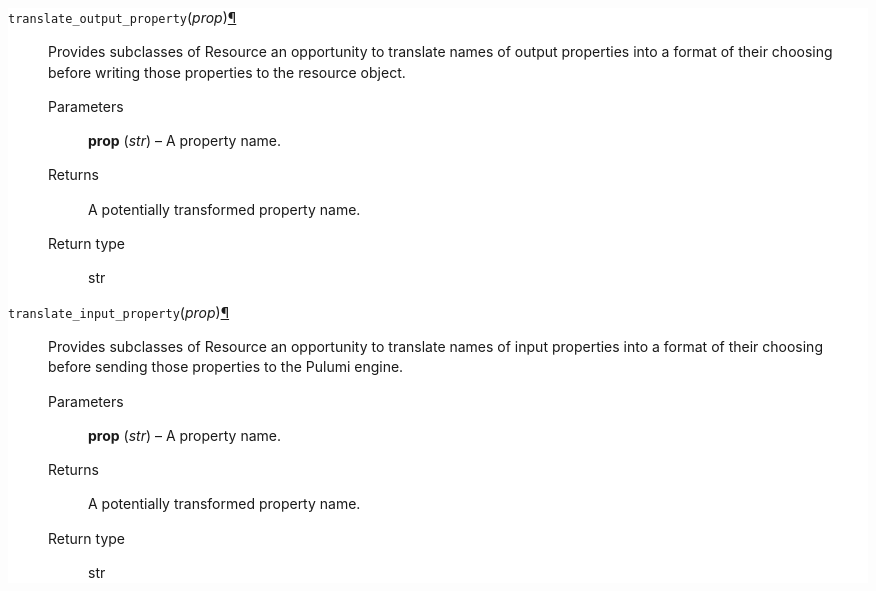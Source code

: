 <dl class="py method">
<dt id="pulumi_okta.policy.Mfa.translate_output_property">
<code class="sig-name descname">translate_output_property</code><span class="sig-paren">(</span><em class="sig-param"><span class="n">prop</span></em><span class="sig-paren">)</span><a class="headerlink" href="#pulumi_okta.policy.Mfa.translate_output_property" title="Permalink to this definition">¶</a></dt>
<dd><p>Provides subclasses of Resource an opportunity to translate names of output properties
into a format of their choosing before writing those properties to the resource object.</p>
<dl class="field-list simple">
<dt class="field-odd">Parameters</dt>
<dd class="field-odd"><p><strong>prop</strong> (<em>str</em>) – A property name.</p>
</dd>
<dt class="field-even">Returns</dt>
<dd class="field-even"><p>A potentially transformed property name.</p>
</dd>
<dt class="field-odd">Return type</dt>
<dd class="field-odd"><p>str</p>
</dd>
</dl>
</dd></dl>

<dl class="py method">
<dt id="pulumi_okta.policy.Mfa.translate_input_property">
<code class="sig-name descname">translate_input_property</code><span class="sig-paren">(</span><em class="sig-param"><span class="n">prop</span></em><span class="sig-paren">)</span><a class="headerlink" href="#pulumi_okta.policy.Mfa.translate_input_property" title="Permalink to this definition">¶</a></dt>
<dd><p>Provides subclasses of Resource an opportunity to translate names of input properties into
a format of their choosing before sending those properties to the Pulumi engine.</p>
<dl class="field-list simple">
<dt class="field-odd">Parameters</dt>
<dd class="field-odd"><p><strong>prop</strong> (<em>str</em>) – A property name.</p>
</dd>
<dt class="field-even">Returns</dt>
<dd class="field-even"><p>A potentially transformed property name.</p>
</dd>
<dt class="field-odd">Return type</dt>
<dd class="field-odd"><p>str</p>
</dd>
</dl>
</dd></dl>

</dd></dl>

<dl class="py class">
<dt id="pulumi_okta.policy.Password">